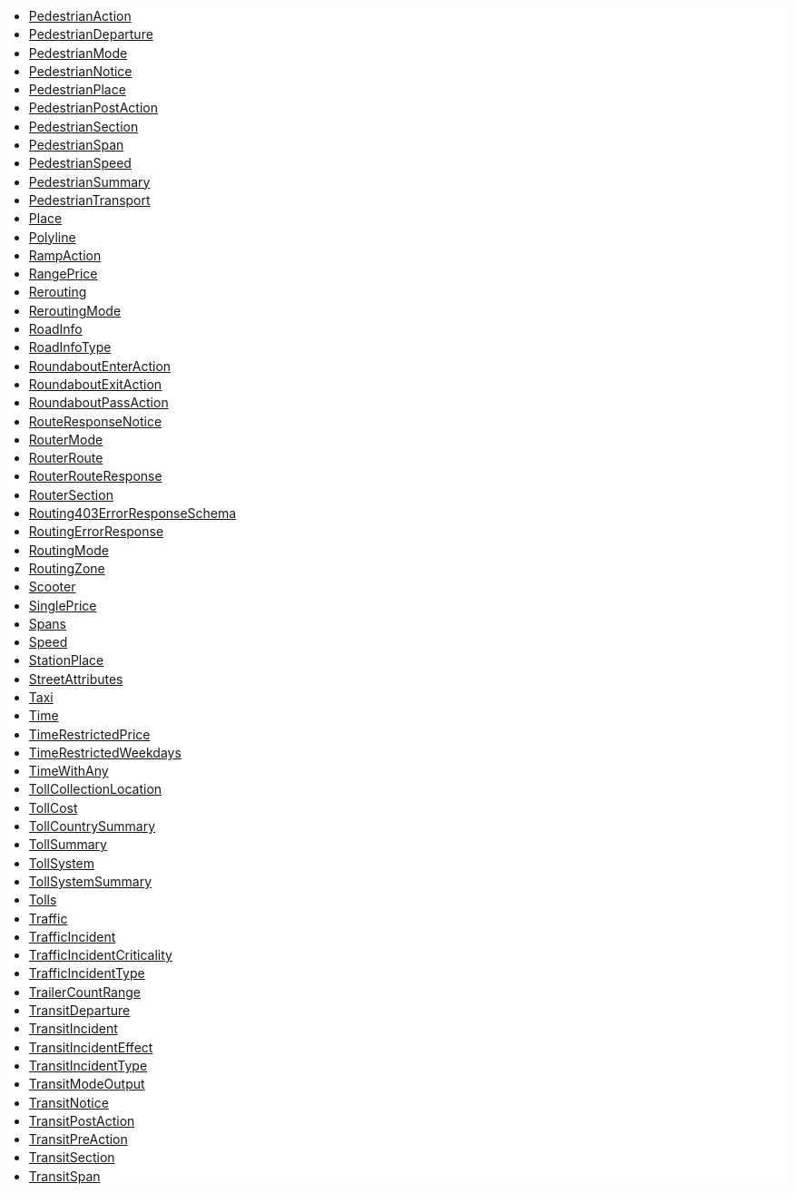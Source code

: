  - [PedestrianAction](docs/PedestrianAction.md)
 - [PedestrianDeparture](docs/PedestrianDeparture.md)
 - [PedestrianMode](docs/PedestrianMode.md)
 - [PedestrianNotice](docs/PedestrianNotice.md)
 - [PedestrianPlace](docs/PedestrianPlace.md)
 - [PedestrianPostAction](docs/PedestrianPostAction.md)
 - [PedestrianSection](docs/PedestrianSection.md)
 - [PedestrianSpan](docs/PedestrianSpan.md)
 - [PedestrianSpeed](docs/PedestrianSpeed.md)
 - [PedestrianSummary](docs/PedestrianSummary.md)
 - [PedestrianTransport](docs/PedestrianTransport.md)
 - [Place](docs/Place.md)
 - [Polyline](docs/Polyline.md)
 - [RampAction](docs/RampAction.md)
 - [RangePrice](docs/RangePrice.md)
 - [Rerouting](docs/Rerouting.md)
 - [ReroutingMode](docs/ReroutingMode.md)
 - [RoadInfo](docs/RoadInfo.md)
 - [RoadInfoType](docs/RoadInfoType.md)
 - [RoundaboutEnterAction](docs/RoundaboutEnterAction.md)
 - [RoundaboutExitAction](docs/RoundaboutExitAction.md)
 - [RoundaboutPassAction](docs/RoundaboutPassAction.md)
 - [RouteResponseNotice](docs/RouteResponseNotice.md)
 - [RouterMode](docs/RouterMode.md)
 - [RouterRoute](docs/RouterRoute.md)
 - [RouterRouteResponse](docs/RouterRouteResponse.md)
 - [RouterSection](docs/RouterSection.md)
 - [Routing403ErrorResponseSchema](docs/Routing403ErrorResponseSchema.md)
 - [RoutingErrorResponse](docs/RoutingErrorResponse.md)
 - [RoutingMode](docs/RoutingMode.md)
 - [RoutingZone](docs/RoutingZone.md)
 - [Scooter](docs/Scooter.md)
 - [SinglePrice](docs/SinglePrice.md)
 - [Spans](docs/Spans.md)
 - [Speed](docs/Speed.md)
 - [StationPlace](docs/StationPlace.md)
 - [StreetAttributes](docs/StreetAttributes.md)
 - [Taxi](docs/Taxi.md)
 - [Time](docs/Time.md)
 - [TimeRestrictedPrice](docs/TimeRestrictedPrice.md)
 - [TimeRestrictedWeekdays](docs/TimeRestrictedWeekdays.md)
 - [TimeWithAny](docs/TimeWithAny.md)
 - [TollCollectionLocation](docs/TollCollectionLocation.md)
 - [TollCost](docs/TollCost.md)
 - [TollCountrySummary](docs/TollCountrySummary.md)
 - [TollSummary](docs/TollSummary.md)
 - [TollSystem](docs/TollSystem.md)
 - [TollSystemSummary](docs/TollSystemSummary.md)
 - [Tolls](docs/Tolls.md)
 - [Traffic](docs/Traffic.md)
 - [TrafficIncident](docs/TrafficIncident.md)
 - [TrafficIncidentCriticality](docs/TrafficIncidentCriticality.md)
 - [TrafficIncidentType](docs/TrafficIncidentType.md)
 - [TrailerCountRange](docs/TrailerCountRange.md)
 - [TransitDeparture](docs/TransitDeparture.md)
 - [TransitIncident](docs/TransitIncident.md)
 - [TransitIncidentEffect](docs/TransitIncidentEffect.md)
 - [TransitIncidentType](docs/TransitIncidentType.md)
 - [TransitModeOutput](docs/TransitModeOutput.md)
 - [TransitNotice](docs/TransitNotice.md)
 - [TransitPostAction](docs/TransitPostAction.md)
 - [TransitPreAction](docs/TransitPreAction.md)
 - [TransitSection](docs/TransitSection.md)
 - [TransitSpan](docs/TransitSpan.md)
